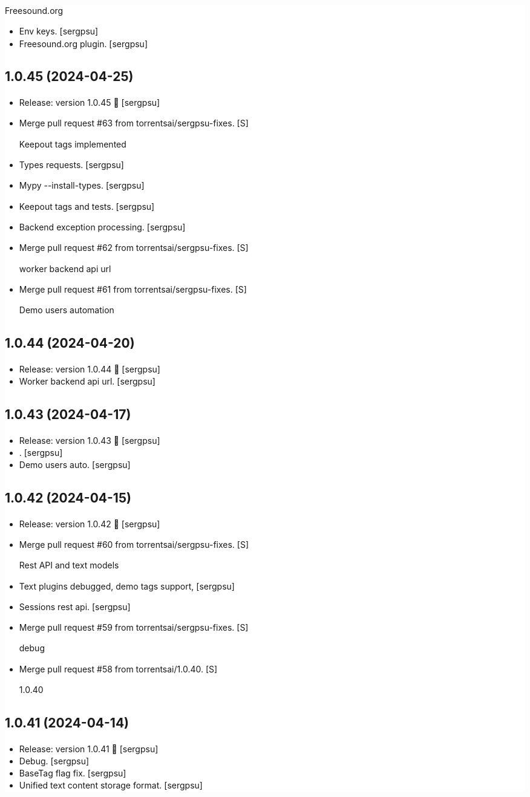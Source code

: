   Freesound.org
- Env keys. [sergpsu]
- Freesound.org plugin. [sergpsu]


1.0.45 (2024-04-25)
-------------------
- Release: version 1.0.45 🚀 [sergpsu]
- Merge pull request #63 from torrentsai/sergpsu-fixes. [S]

  Keepout tags implemented
- Types requests. [sergpsu]
- Mypy --install-types. [sergpsu]
- Keepout tags and tests. [sergpsu]
- Backend exception processing. [sergpsu]
- Merge pull request #62 from torrentsai/sergpsu-fixes. [S]

  worker backend api url
- Merge pull request #61 from torrentsai/sergpsu-fixes. [S]

  Demo users automation


1.0.44 (2024-04-20)
-------------------
- Release: version 1.0.44 🚀 [sergpsu]
- Worker backend api url. [sergpsu]


1.0.43 (2024-04-17)
-------------------
- Release: version 1.0.43 🚀 [sergpsu]
- . [sergpsu]
- Demo users auto. [sergpsu]


1.0.42 (2024-04-15)
-------------------
- Release: version 1.0.42 🚀 [sergpsu]
- Merge pull request #60 from torrentsai/sergpsu-fixes. [S]

  Rest API and text models
- Text plugins debugged, demo tags support, [sergpsu]
- Sessions rest api. [sergpsu]
- Merge pull request #59 from torrentsai/sergpsu-fixes. [S]

  debug
- Merge pull request #58 from torrentsai/1.0.40. [S]

  1.0.40


1.0.41 (2024-04-14)
-------------------
- Release: version 1.0.41 🚀 [sergpsu]
- Debug. [sergpsu]
- BaseTag flag fix. [sergpsu]
- Unified text content storage format. [sergpsu]
